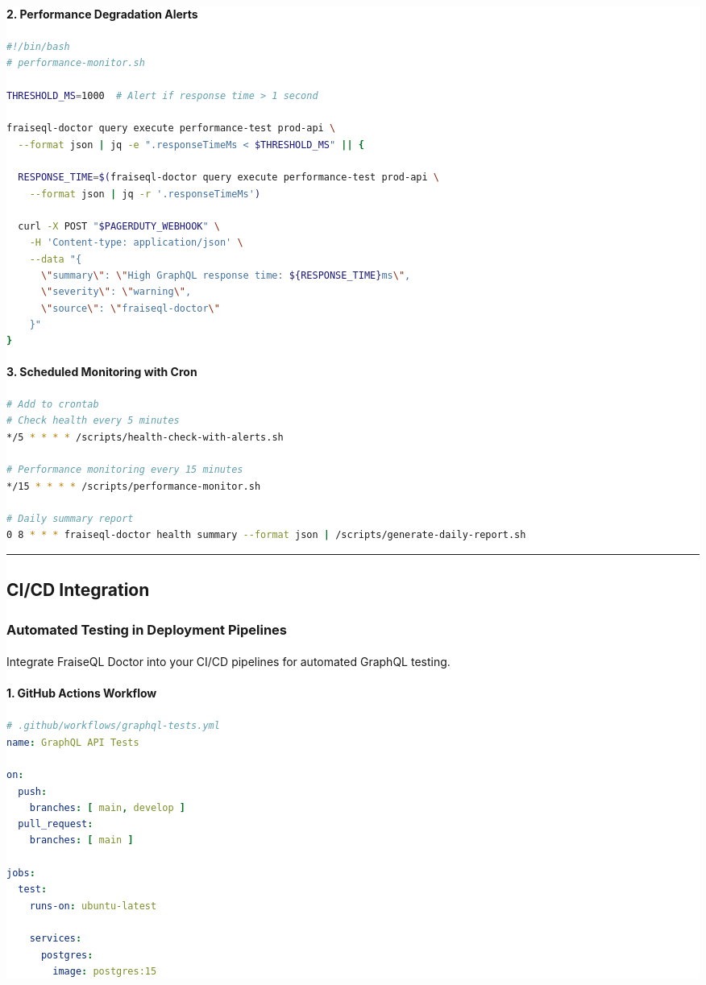 #### 2. Performance Degradation Alerts

```bash
#!/bin/bash
# performance-monitor.sh

THRESHOLD_MS=1000  # Alert if response time > 1 second

fraiseql-doctor query execute performance-test prod-api \
  --format json | jq -e ".responseTimeMs < $THRESHOLD_MS" || {
  
  RESPONSE_TIME=$(fraiseql-doctor query execute performance-test prod-api \
    --format json | jq -r '.responseTimeMs')
  
  curl -X POST "$PAGERDUTY_WEBHOOK" \
    -H 'Content-type: application/json' \
    --data "{
      \"summary\": \"High GraphQL response time: ${RESPONSE_TIME}ms\",
      \"severity\": \"warning\",
      \"source\": \"fraiseql-doctor\"
    }"
}
```

#### 3. Scheduled Monitoring with Cron

```bash
# Add to crontab
# Check health every 5 minutes
*/5 * * * * /scripts/health-check-with-alerts.sh

# Performance monitoring every 15 minutes
*/15 * * * * /scripts/performance-monitor.sh

# Daily summary report
0 8 * * * fraiseql-doctor health summary --format json | /scripts/generate-daily-report.sh
```

---

## CI/CD Integration

### Automated Testing in Deployment Pipelines

Integrate FraiseQL Doctor into your CI/CD pipelines for automated GraphQL testing.

#### 1. GitHub Actions Workflow

```yaml
# .github/workflows/graphql-tests.yml
name: GraphQL API Tests

on:
  push:
    branches: [ main, develop ]
  pull_request:
    branches: [ main ]

jobs:
  test:
    runs-on: ubuntu-latest
    
    services:
      postgres:
        image: postgres:15
```